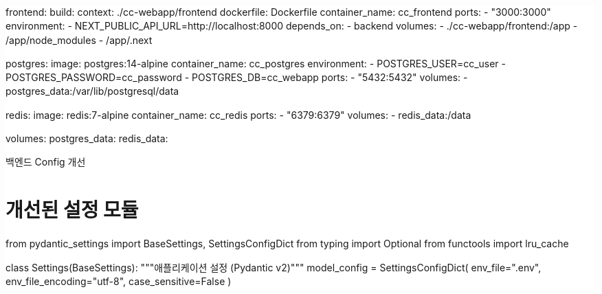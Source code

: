   frontend:
    build:
      context: ./cc-webapp/frontend
      dockerfile: Dockerfile
    container_name: cc_frontend
    ports:
      - "3000:3000"
    environment:
      - NEXT_PUBLIC_API_URL=http://localhost:8000
    depends_on:
      - backend
    volumes:
      - ./cc-webapp/frontend:/app
      - /app/node_modules
      - /app/.next

  postgres:
    image: postgres:14-alpine
    container_name: cc_postgres
    environment:
      - POSTGRES_USER=cc_user
      - POSTGRES_PASSWORD=cc_password
      - POSTGRES_DB=cc_webapp
    ports:
      - "5432:5432"
    volumes:
      - postgres_data:/var/lib/postgresql/data

  redis:
    image: redis:7-alpine
    container_name: cc_redis
    ports:
      - "6379:6379"
    volumes:
      - redis_data:/data

volumes:
  postgres_data:
  redis_data:


  백엔드 Config 개선


# 개선된 설정 모듈
from pydantic_settings import BaseSettings, SettingsConfigDict
from typing import Optional
from functools import lru_cache

class Settings(BaseSettings):
    """애플리케이션 설정 (Pydantic v2)"""
    model_config = SettingsConfigDict(
        env_file=".env",
        env_file_encoding="utf-8",
        case_sensitive=False
    )
    